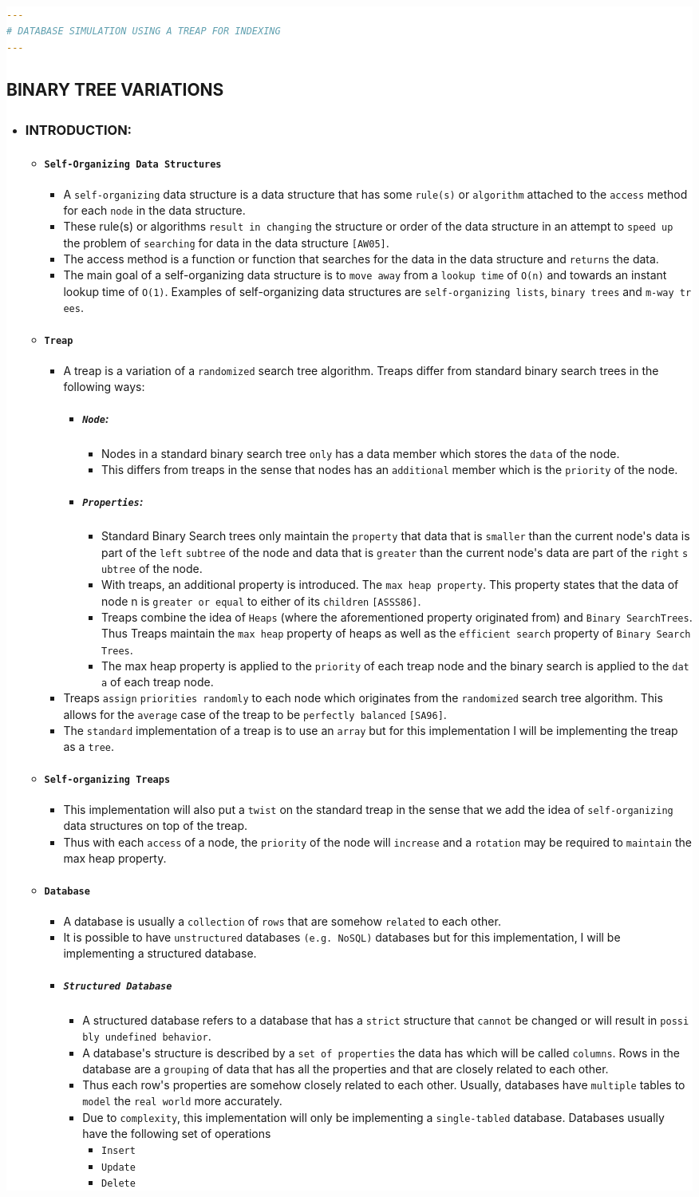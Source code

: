 ```yaml
---
# DATABASE SIMULATION USING A TREAP FOR INDEXING
---
```

## BINARY TREE VARIATIONS

- ### INTRODUCTION:
    - #### `Self-Organizing Data Structures`
        - A `self-organizing` data structure is a data structure that has some `rule(s)` or `algorithm` attached to the `access` method for each `node` in the data structure.
        - These rule(s) or algorithms `result in changing` the structure or order of the data structure in an attempt to `speed up` the problem of `searching` for data in the data structure `[AW05]`.
        - The access method is a function or function that searches for the data in the data structure and `returns` the data.
        - The main goal of a self-organizing data structure is to `move away` from a `lookup time` of `O(n)` and towards an instant lookup time of `O(1)`. Examples of self-organizing data structures are `self-organizing lists`, `binary trees` and `m-way trees`.
    - #### `Treap`
        - A treap is a variation of a `randomized` search tree algorithm. Treaps differ from standard binary search trees in the following ways:
            - ##### `Node`:
                - Nodes in a standard binary search tree `only` has a data member which stores the `data` of the node.
                - This differs from treaps in the sense that nodes has an `additional` member which is the `priority` of the node.
            - ##### `Properties`:
                - Standard Binary Search trees only maintain the `property` that data that is `smaller` than the current node's data is part of the `left` `subtree` of the node and data that is `greater` than the current node's data are part of the `right` `subtree` of the node.
                - With treaps, an additional property is introduced. The `max heap property`. This property states that the data of node n is `greater or equal` to either of its `children` `[ASSS86]`.
                - Treaps combine the idea of `Heaps` (where the aforementioned property originated from) and `Binary SearchTrees`.  Thus Treaps maintain the `max heap` property of heaps as well as the `efficient search` property of `Binary Search Trees`.
                - The max heap property is applied to the `priority` of each treap node and the binary search is applied to the `data` of each treap node.
        - Treaps `assign` `priorities randomly` to each node which originates from the `randomized` search tree algorithm. This allows for the `average` case of the treap to be `perfectly balanced` `[SA96]`.
        - The `standard` implementation of a treap is to use an `array` but for this implementation I will be implementing the treap as a `tree`.
    - #### `Self-organizing Treaps`
        - This implementation will also put a `twist` on the standard treap in the sense that we add the idea of `self-organizing` data structures on top of the treap.
        - Thus with each `access` of a node, the `priority` of the node will `increase` and a `rotation` may be required to `maintain` the max heap property.
    - #### `Database`
        - A database is usually a `collection` of `rows` that are somehow `related` to each other.
        - It is possible to have `unstructured` databases `(e.g. NoSQL)` databases but for this implementation, I will be implementing a structured database.
        - ##### `Structured Database`
            - A structured database refers to a database that has a `strict` structure that `cannot` be changed or will result in `possibly undefined behavior`.
            - A database's structure is described by a `set of properties` the data has which will be called `columns`. Rows in the database are a `grouping` of data that has all the properties and that are closely related to each other.
            - Thus each row's properties are somehow closely related to each other. Usually, databases have `multiple` tables to `model` the `real world` more accurately.
            - Due to `complexity`, this implementation will only be implementing a `single-tabled` database. Databases usually have the following set of operations
                - `Insert`
                - `Update`
                - `Delete`